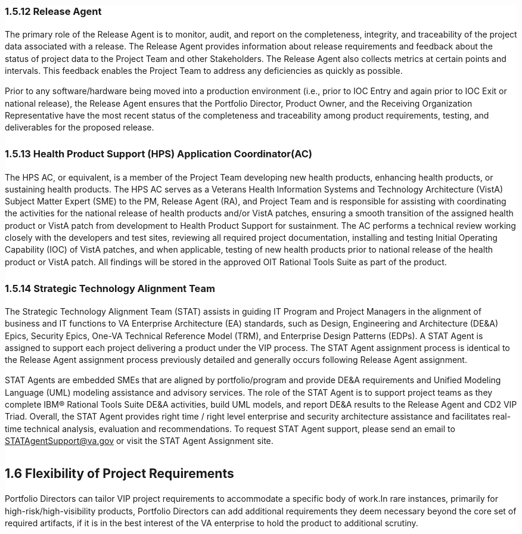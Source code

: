 ### 1.5.12 Release Agent

The primary role of the Release Agent is to monitor, audit, and report on the completeness, integrity, and traceability of the project data associated with a release. The Release Agent provides information about release requirements and feedback about the status of project data to the Project Team and other Stakeholders. The Release Agent also collects metrics at certain points and intervals. This feedback enables the Project Team to address any deficiencies as quickly as possible.

Prior to any software/hardware being moved into a production environment (i.e., prior to IOC Entry and again prior to IOC Exit or national release), the Release Agent ensures that the Portfolio Director, Product Owner, and the Receiving Organization Representative have the most recent status of the completeness and traceability among product requirements, testing, and deliverables for the proposed release.

### 1.5.13 Health Product Support (HPS) Application Coordinator(AC)

The HPS AC, or equivalent, is a member of the Project Team developing new health products, enhancing health products, or sustaining health products. The HPS AC serves as a Veterans Health Information Systems and Technology Architecture (VistA) Subject Matter Expert (SME) to the PM, Release Agent (RA), and Project Team and is responsible for assisting with coordinating the activities for the national release of health products and/or VistA patches, ensuring a smooth transition of the assigned health product or VistA patch from development to Health Product Support for sustainment. The AC performs a technical review working closely with the developers and test sites, reviewing all required project documentation, installing and testing Initial Operating Capability (IOC) of VistA patches, and when applicable, testing of new health products prior to national release of the health product or VistA patch. All findings will be stored in the approved OIT Rational Tools Suite as part of the product.

### 1.5.14 Strategic Technology Alignment Team

The Strategic Technology Alignment Team (STAT) assists in guiding IT Program and Project Managers in the alignment of business and IT functions to VA Enterprise Architecture (EA) standards, such as Design, Engineering and Architecture (DE&amp;A) Epics, Security Epics, One-VA Technical Reference Model (TRM), and Enterprise Design Patterns (EDPs). A STAT Agent is assigned to support each project delivering a product under the VIP process. The STAT Agent assignment process is identical to the Release Agent assignment process previously detailed and generally occurs following Release Agent assignment.

STAT Agents are embedded SMEs that are aligned by portfolio/program and provide DE&amp;A requirements and Unified Modeling Language (UML) modeling assistance and advisory services. The role of the STAT Agent is to support project teams as they complete IBM® Rational Tools Suite DE&amp;A activities, build UML models, and report DE&amp;A results to the Release Agent and CD2 VIP Triad. Overall, the STAT Agent provides right time / right level enterprise and security architecture assistance and facilitates real-time technical analysis, evaluation and recommendations. To request STAT Agent support, please send an email to [STATAgentSupport@va.gov](mailto:STATAgentSupport@va.gov) or visit the STAT Agent Assignment site.

## 1.6 Flexibility of Project Requirements

Portfolio Directors can tailor VIP project requirements to accommodate a specific body of work.In rare instances, primarily for high-risk/high-visibility products, Portfolio Directors can add additional requirements they deem necessary beyond the core set of required artifacts, if it is in the best interest of the VA enterprise to hold the product to additional scrutiny.
